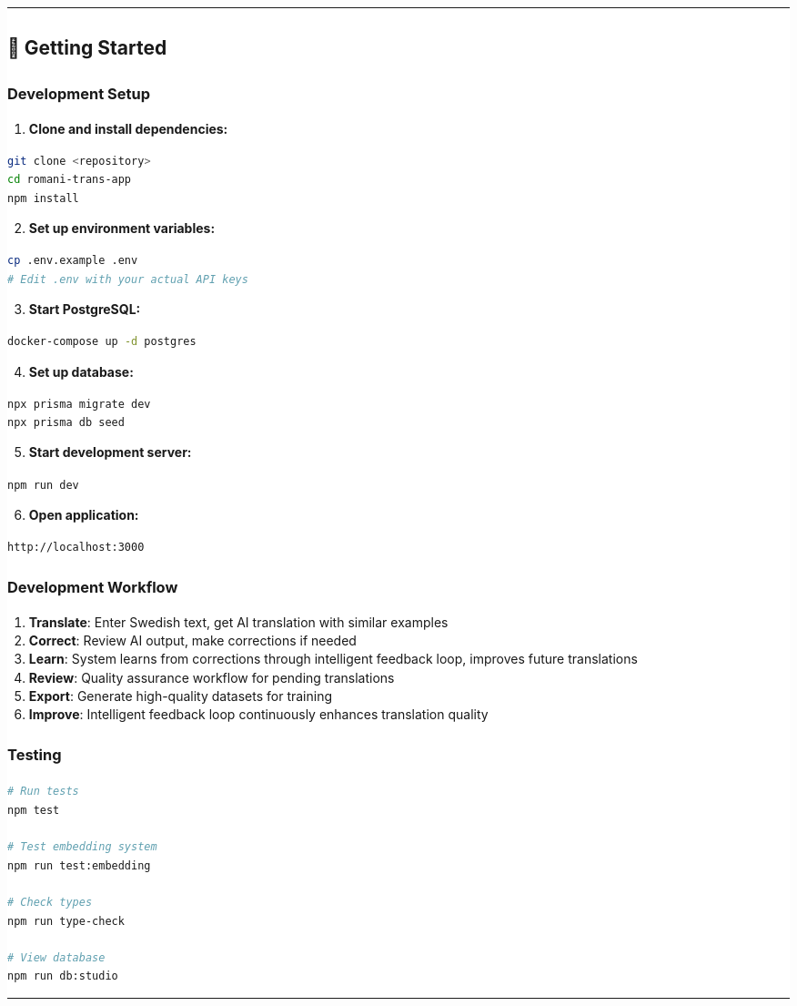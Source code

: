 
---

## 🚀 **Getting Started**

### **Development Setup**

1. **Clone and install dependencies:**
```bash
git clone <repository>
cd romani-trans-app
npm install
```

2. **Set up environment variables:**
```bash
cp .env.example .env
# Edit .env with your actual API keys
```

3. **Start PostgreSQL:**
```bash
docker-compose up -d postgres
```

4. **Set up database:**
```bash
npx prisma migrate dev
npx prisma db seed
```

5. **Start development server:**
```bash
npm run dev
```

6. **Open application:**
```
http://localhost:3000
```

### **Development Workflow**

1. **Translate**: Enter Swedish text, get AI translation with similar examples
2. **Correct**: Review AI output, make corrections if needed
3. **Learn**: System learns from corrections through intelligent feedback loop, improves future translations
4. **Review**: Quality assurance workflow for pending translations
5. **Export**: Generate high-quality datasets for training
6. **Improve**: Intelligent feedback loop continuously enhances translation quality

### **Testing**

```bash
# Run tests
npm test

# Test embedding system
npm run test:embedding

# Check types
npm run type-check

# View database
npm run db:studio
```

---